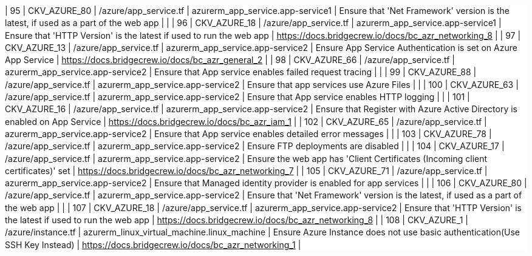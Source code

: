|  95 | CKV_AZURE_80  | /azure/app_service.tf     | azurerm_app_service.app-service1                     | Ensure that 'Net Framework' version is the latest, if used as a part of the web app                                                                                                                      |                                                                                              |
|  96 | CKV_AZURE_18  | /azure/app_service.tf     | azurerm_app_service.app-service1                     | Ensure that 'HTTP Version' is the latest if used to run the web app                                                                                                                                      | https://docs.bridgecrew.io/docs/bc_azr_networking_8                                          |
|  97 | CKV_AZURE_13  | /azure/app_service.tf     | azurerm_app_service.app-service2                     | Ensure App Service Authentication is set on Azure App Service                                                                                                                                            | https://docs.bridgecrew.io/docs/bc_azr_general_2                                             |
|  98 | CKV_AZURE_66  | /azure/app_service.tf     | azurerm_app_service.app-service2                     | Ensure that App service enables failed request tracing                                                                                                                                                   |                                                                                              |
|  99 | CKV_AZURE_88  | /azure/app_service.tf     | azurerm_app_service.app-service2                     | Ensure that app services use Azure Files                                                                                                                                                                 |                                                                                              |
| 100 | CKV_AZURE_63  | /azure/app_service.tf     | azurerm_app_service.app-service2                     | Ensure that App service enables HTTP logging                                                                                                                                                             |                                                                                              |
| 101 | CKV_AZURE_16  | /azure/app_service.tf     | azurerm_app_service.app-service2                     | Ensure that Register with Azure Active Directory is enabled on App Service                                                                                                                               | https://docs.bridgecrew.io/docs/bc_azr_iam_1                                                 |
| 102 | CKV_AZURE_65  | /azure/app_service.tf     | azurerm_app_service.app-service2                     | Ensure that App service enables detailed error messages                                                                                                                                                  |                                                                                              |
| 103 | CKV_AZURE_78  | /azure/app_service.tf     | azurerm_app_service.app-service2                     | Ensure FTP deployments are disabled                                                                                                                                                                      |                                                                                              |
| 104 | CKV_AZURE_17  | /azure/app_service.tf     | azurerm_app_service.app-service2                     | Ensure the web app has 'Client Certificates (Incoming client certificates)' set                                                                                                                          | https://docs.bridgecrew.io/docs/bc_azr_networking_7                                          |
| 105 | CKV_AZURE_71  | /azure/app_service.tf     | azurerm_app_service.app-service2                     | Ensure that Managed identity provider is enabled for app services                                                                                                                                        |                                                                                              |
| 106 | CKV_AZURE_80  | /azure/app_service.tf     | azurerm_app_service.app-service2                     | Ensure that 'Net Framework' version is the latest, if used as a part of the web app                                                                                                                      |                                                                                              |
| 107 | CKV_AZURE_18  | /azure/app_service.tf     | azurerm_app_service.app-service2                     | Ensure that 'HTTP Version' is the latest if used to run the web app                                                                                                                                      | https://docs.bridgecrew.io/docs/bc_azr_networking_8                                          |
| 108 | CKV_AZURE_1   | /azure/instance.tf        | azurerm_linux_virtual_machine.linux_machine          | Ensure Azure Instance does not use basic authentication(Use SSH Key Instead)                                                                                                                             | https://docs.bridgecrew.io/docs/bc_azr_networking_1                                          |